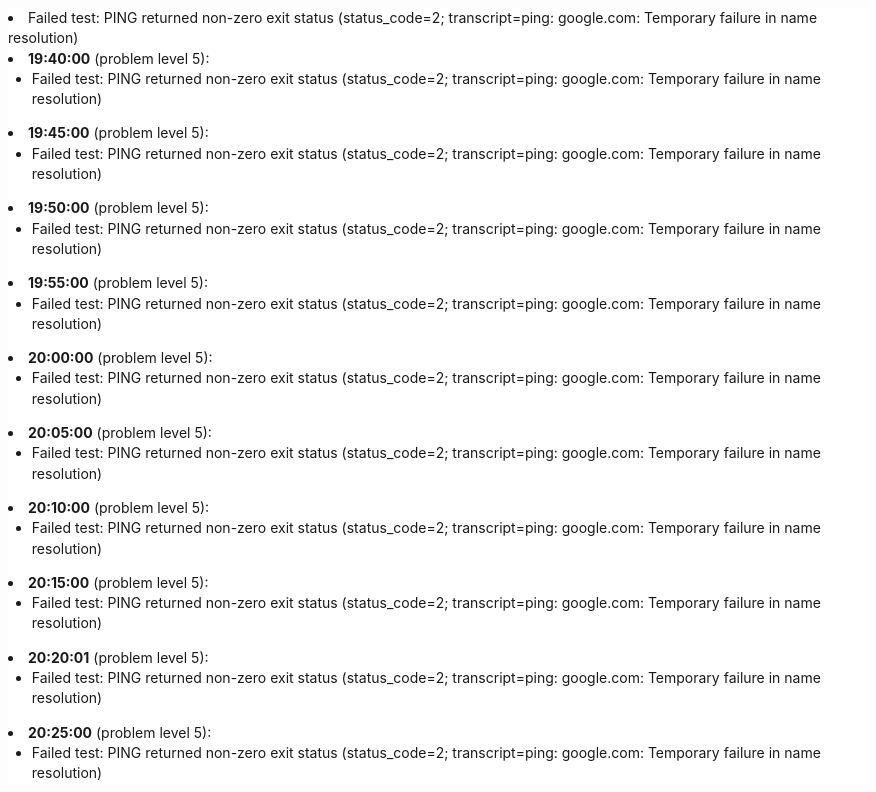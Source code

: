   <li>Failed test: PING returned non-zero exit status (status_code=2; transcript=ping: google.com: Temporary failure in name resolution)</li>
 </ul>
</li>
<li><strong>19:40:00</strong> (problem level 5):
 <ul>
  <li>Failed test: PING returned non-zero exit status (status_code=2; transcript=ping: google.com: Temporary failure in name resolution)</li>
 </ul>
</li>
<li><strong>19:45:00</strong> (problem level 5):
 <ul>
  <li>Failed test: PING returned non-zero exit status (status_code=2; transcript=ping: google.com: Temporary failure in name resolution)</li>
 </ul>
</li>
<li><strong>19:50:00</strong> (problem level 5):
 <ul>
  <li>Failed test: PING returned non-zero exit status (status_code=2; transcript=ping: google.com: Temporary failure in name resolution)</li>
 </ul>
</li>
<li><strong>19:55:00</strong> (problem level 5):
 <ul>
  <li>Failed test: PING returned non-zero exit status (status_code=2; transcript=ping: google.com: Temporary failure in name resolution)</li>
 </ul>
</li>
<li><strong>20:00:00</strong> (problem level 5):
 <ul>
  <li>Failed test: PING returned non-zero exit status (status_code=2; transcript=ping: google.com: Temporary failure in name resolution)</li>
 </ul>
</li>
<li><strong>20:05:00</strong> (problem level 5):
 <ul>
  <li>Failed test: PING returned non-zero exit status (status_code=2; transcript=ping: google.com: Temporary failure in name resolution)</li>
 </ul>
</li>
<li><strong>20:10:00</strong> (problem level 5):
 <ul>
  <li>Failed test: PING returned non-zero exit status (status_code=2; transcript=ping: google.com: Temporary failure in name resolution)</li>
 </ul>
</li>
<li><strong>20:15:00</strong> (problem level 5):
 <ul>
  <li>Failed test: PING returned non-zero exit status (status_code=2; transcript=ping: google.com: Temporary failure in name resolution)</li>
 </ul>
</li>
<li><strong>20:20:01</strong> (problem level 5):
 <ul>
  <li>Failed test: PING returned non-zero exit status (status_code=2; transcript=ping: google.com: Temporary failure in name resolution)</li>
 </ul>
</li>
<li><strong>20:25:00</strong> (problem level 5):
 <ul>
  <li>Failed test: PING returned non-zero exit status (status_code=2; transcript=ping: google.com: Temporary failure in name resolution)</li>
 </ul>
</li>